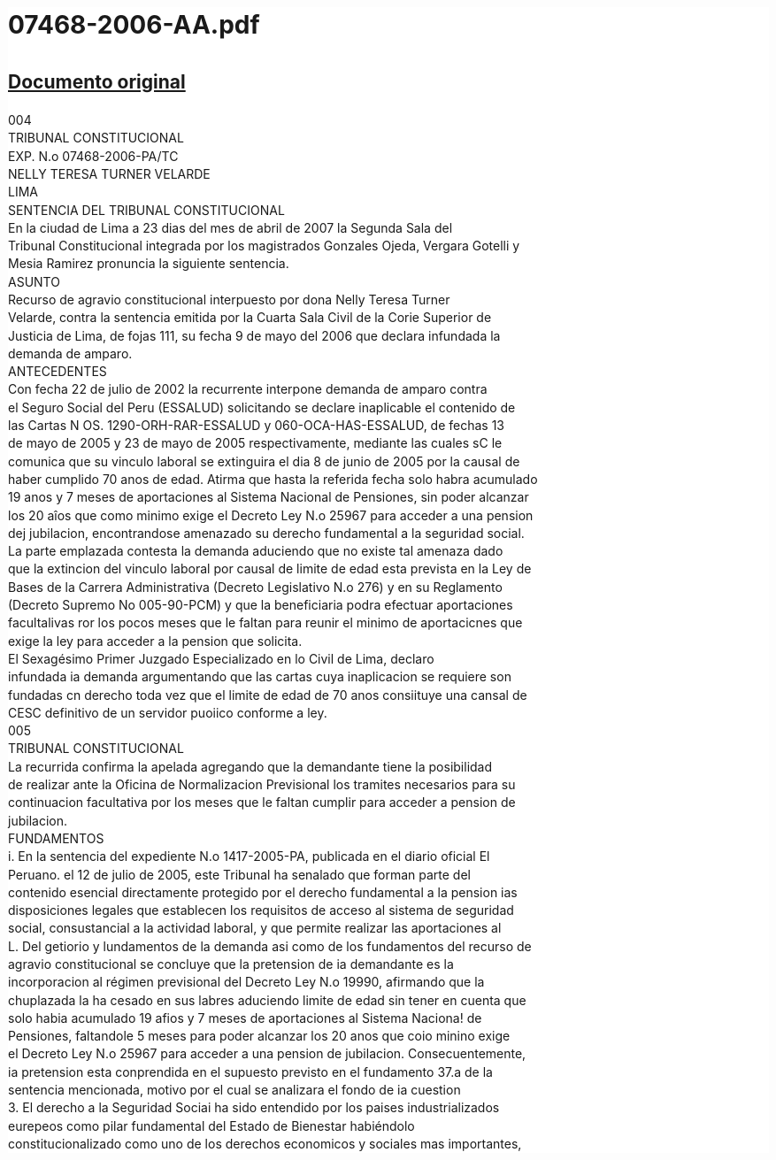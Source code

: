 
07468-2006-AA.pdf
=================
  
[Documento original](https://tc.gob.pe/jurisprudencia/2007/07468-2006-AA.pdf)  
---  
004  
TRIBUNAL CONSTITUCIONAL  
EXP. N.o 07468-2006-PA/TC  
NELLY TERESA TURNER VELARDE  
LIMA  
SENTENCIA DEL TRIBUNAL CONSTITUCIONAL  
En la ciudad de Lima a 23 dias del mes de abril de 2007 la Segunda Sala del  
Tribunal Constitucional integrada por los magistrados Gonzales Ojeda, Vergara Gotelli y  
Mesia Ramirez pronuncia la siguiente sentencia.  
ASUNTO  
Recurso de agravio constitucional interpuesto por dona Nelly Teresa Turner  
Velarde, contra la sentencia emitida por la Cuarta Sala Civil de la Corie Superior de  
Justicia de Lima, de fojas 111, su fecha 9 de mayo del 2006 que declara infundada la  
demanda de amparo.  
ANTECEDENTES  
Con fecha 22 de julio de 2002 la recurrente interpone demanda de amparo contra  
el Seguro Social del Peru (ESSALUD) solicitando se declare inaplicable el contenido de  
las Cartas N OS. 1290-ORH-RAR-ESSALUD y 060-OCA-HAS-ESSALUD, de fechas 13  
de mayo de 2005 y 23 de mayo de 2005 respectivamente, mediante las cuales sC le  
comunica que su vinculo laboral se extinguira el dia 8 de junio de 2005 por la causal de  
haber cumplido 70 anos de edad. Atirma que hasta la referida fecha solo habra acumulado  
19 anos y 7 meses de aportaciones al Sistema Nacional de Pensiones, sin poder alcanzar  
los 20 aîos que como minimo exige el Decreto Ley N.o 25967 para acceder a una pension  
dej jubilacion, encontrandose amenazado su derecho fundamental a la seguridad social.  
La parte emplazada contesta la demanda aduciendo que no existe tal amenaza dado  
que la extincion del vinculo laboral por causal de limite de edad esta prevista en la Ley de  
Bases de la Carrera Administrativa (Decreto Legislativo N.o 276) y en su Reglamento  
(Decreto Supremo No 005-90-PCM) y que la beneficiaria podra efectuar aportaciones  
facultalivas ror los pocos meses que le faltan para reunir el minimo de aportacicnes que  
exige la ley para acceder a la pension que solicita.  
El Sexagésimo Primer Juzgado Especializado en lo Civil de Lima, declaro  
infundada ia demanda argumentando que las cartas cuya inaplicacion se requiere son  
fundadas cn derecho toda vez que el limite de edad de 70 anos consiituye una cansal de  
CESC definitivo de un servidor puoiico conforme a ley.  
005  
TRIBUNAL CONSTITUCIONAL  
La recurrida confirma la apelada agregando que la demandante tiene la posibilidad  
de realizar ante la Oficina de Normalizacion Previsional los tramites necesarios para su  
continuacion facultativa por los meses que le faltan cumplir para acceder a pension de  
jubilacion.  
FUNDAMENTOS  
i. En la sentencia del expediente N.o 1417-2005-PA, publicada en el diario oficial El  
Peruano. el 12 de julio de 2005, este Tribunal ha senalado que forman parte del  
contenido esencial directamente protegido por el derecho fundamental a la pension ias  
disposiciones legales que establecen los requisitos de acceso al sistema de seguridad  
social, consustancial a la actividad laboral, y que permite realizar las aportaciones al  
L. Del getiorio y lundamentos de la demanda asi como de los fundamentos del recurso de  
agravio constitucional se concluye que la pretension de ia demandante es la  
incorporacion al régimen previsional del Decreto Ley N.o 19990, afirmando que la  
chuplazada la ha cesado en sus labres aduciendo limite de edad sin tener en cuenta que  
solo habia acumulado 19 afios y 7 meses de aportaciones al Sistema Naciona! de  
Pensiones, faltandole 5 meses para poder alcanzar los 20 anos que coio minino exige  
el Decreto Ley N.o 25967 para acceder a una pension de jubilacion. Consecuentemente,  
ia pretension esta conprendida en el supuesto previsto en el fundamento 37.a de la  
sentencia mencionada, motivo por el cual se analizara el fondo de ia cuestion  
3. El derecho a la Seguridad Sociai ha sido entendido por los paises industrializados  
eurepeos como pilar fundamental del Estado de Bienestar habiéndolo  
constitucionalizado como uno de los derechos economicos y sociales mas importantes,  